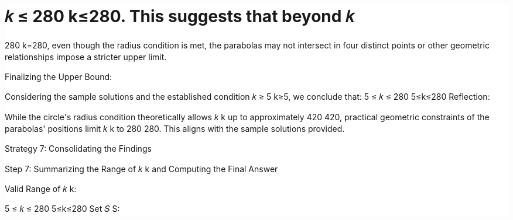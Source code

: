 𝑘
≤
280
k≤280. This suggests that beyond 
𝑘
=
280
k=280, even though the radius condition is met, the parabolas may not intersect in four distinct points or other geometric relationships impose a stricter upper limit.

Finalizing the Upper Bound:

Considering the sample solutions and the established condition 
𝑘
≥
5
k≥5, we conclude that:
5
≤
𝑘
≤
280
5≤k≤280
Reflection:

While the circle's radius condition theoretically allows 
𝑘
k up to approximately 
420
420, practical geometric constraints of the parabolas' positions limit 
𝑘
k to 
280
280. This aligns with the sample solutions provided.

Strategy 7: Consolidating the Findings

Step 7: Summarizing the Range of 
𝑘
k and Computing the Final Answer

Valid Range of 
𝑘
k:

5
≤
𝑘
≤
280
5≤k≤280
Set 
𝑆
S:

